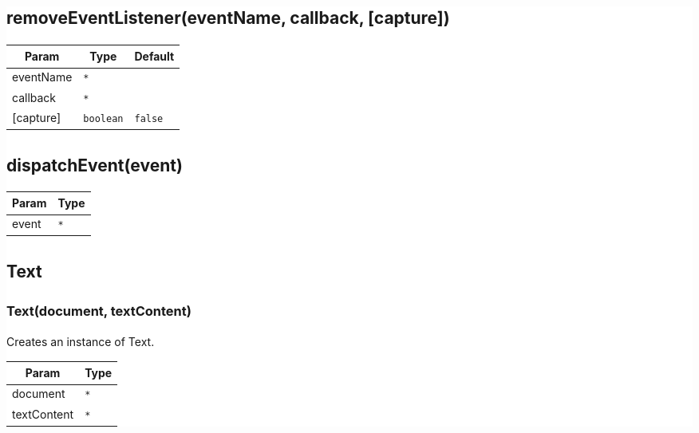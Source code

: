 

<a name="eventtarget-removeeventlistener" id="eventtarget-removeeventlistener"></a>

## removeEventListener(eventName, callback, [capture])

| Param | Type | Default |
| --- | --- | --- |
| eventName | `*` |  | 
| callback | `*` |  | 
| [capture] | `boolean` | `false` | 



<a name="eventtarget-dispatchevent" id="eventtarget-dispatchevent"></a>

## dispatchEvent(event)

| Param | Type |
| --- | --- |
| event | `*` | 



<a name="text-text" id="text-text"></a>

## Text


<a name="new-text-text-new" id="new-text-text-new"></a>

### Text(document, textContent)
Creates an instance of Text.


| Param | Type |
| --- | --- |
| document | `*` | 
| textContent | `*` | 


